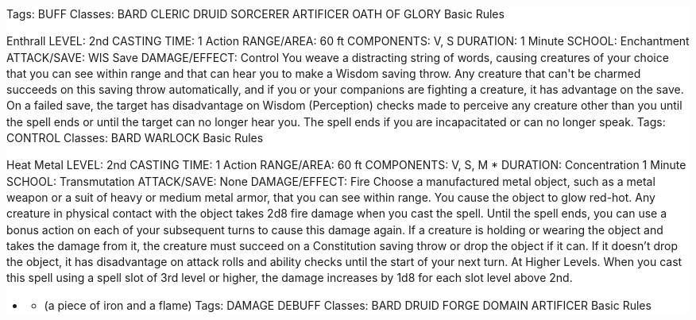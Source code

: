 Tags:
BUFF
Classes:
BARD
CLERIC
DRUID
SORCERER
ARTIFICER
OATH OF GLORY
Basic Rules

Enthrall
LEVEL: 2nd
CASTING TIME: 1 Action
RANGE/AREA: 60 ft
COMPONENTS: V, S
DURATION: 1 Minute
SCHOOL: Enchantment
ATTACK/SAVE: WIS Save
DAMAGE/EFFECT: Control
You weave a distracting string of words, causing creatures of your choice that you can see within range and that can hear you to make a Wisdom saving throw. Any creature that can't be charmed succeeds on this saving throw automatically, and if you or your companions are fighting a creature, it has advantage on the save. On a failed save, the target has disadvantage on Wisdom (Perception) checks made to perceive any creature other than you until the spell ends or until the target can no longer hear you. The spell ends if you are incapacitated or can no longer speak.
Tags:
CONTROL
Classes:
BARD
WARLOCK
Basic Rules

Heat Metal
LEVEL: 2nd
CASTING TIME: 1 Action
RANGE/AREA: 60 ft
COMPONENTS: V, S, M *
DURATION: Concentration 1 Minute
SCHOOL: Transmutation
ATTACK/SAVE: None
DAMAGE/EFFECT:  Fire
Choose a manufactured metal object, such as a metal weapon or a suit of heavy or medium metal armor, that you can see within range. You cause the object to glow red-hot. Any creature in physical contact with the object takes 2d8 fire damage when you cast the spell. Until the spell ends, you can use a bonus action on each of your subsequent turns to cause this damage again.
If a creature is holding or wearing the object and takes the damage from it, the creature must succeed on a Constitution saving throw or drop the object if it can. If it doesn’t drop the object, it has disadvantage on attack rolls and ability checks until the start of your next turn.
At Higher Levels. When you cast this spell using a spell slot of 3rd level or higher, the damage increases by 1d8 for each slot level above 2nd.
* - (a piece of iron and a flame)
Tags:
DAMAGE
DEBUFF
Classes:
BARD
DRUID
FORGE DOMAIN
ARTIFICER
Basic Rules
